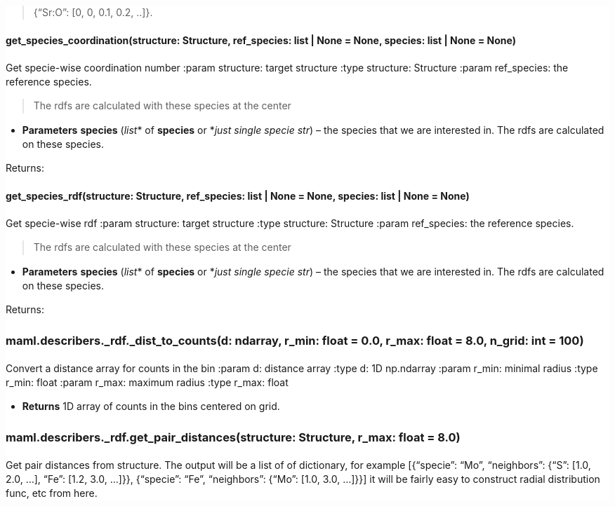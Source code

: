 > {“Sr:O”: [0, 0, 0.1, 0.2, ..]}.

#### get_species_coordination(structure: Structure, ref_species: list | None = None, species: list | None = None)

Get specie-wise coordination number
:param structure: target structure
:type structure: Structure
:param ref_species: the reference species.

> The rdfs are calculated with these species at the center
* **Parameters**
  **species** (*list*\* of **species** or \**just single specie str*) – the species that we are interested in.
  The rdfs are calculated on these species.

Returns:

#### get_species_rdf(structure: Structure, ref_species: list | None = None, species: list | None = None)

Get specie-wise rdf
:param structure: target structure
:type structure: Structure
:param ref_species: the reference species.

> The rdfs are calculated with these species at the center
* **Parameters**
  **species** (*list*\* of **species** or \**just single specie str*) – the species that we are interested in.
  The rdfs are calculated on these species.

Returns:

### maml.describers._rdf._dist_to_counts(d: ndarray, r_min: float = 0.0, r_max: float = 8.0, n_grid: int = 100)

Convert a distance array for counts in the bin
:param d: distance array
:type d: 1D np.ndarray
:param r_min: minimal radius
:type r_min: float
:param r_max: maximum radius
:type r_max: float

* **Returns**
  1D array of counts in the bins centered on grid.

### maml.describers._rdf.get_pair_distances(structure: Structure, r_max: float = 8.0)

Get pair distances from structure.
The output will be a list of of dictionary, for example
[{“specie”: “Mo”,
“neighbors”: {“S”: [1.0, 2.0, …], “Fe”: [1.2, 3.0, …]}},
{“specie”: “Fe”,
“neighbors”: {“Mo”: [1.0, 3.0, …]}}]
it will be fairly easy to construct radial distribution func, etc
from here.
